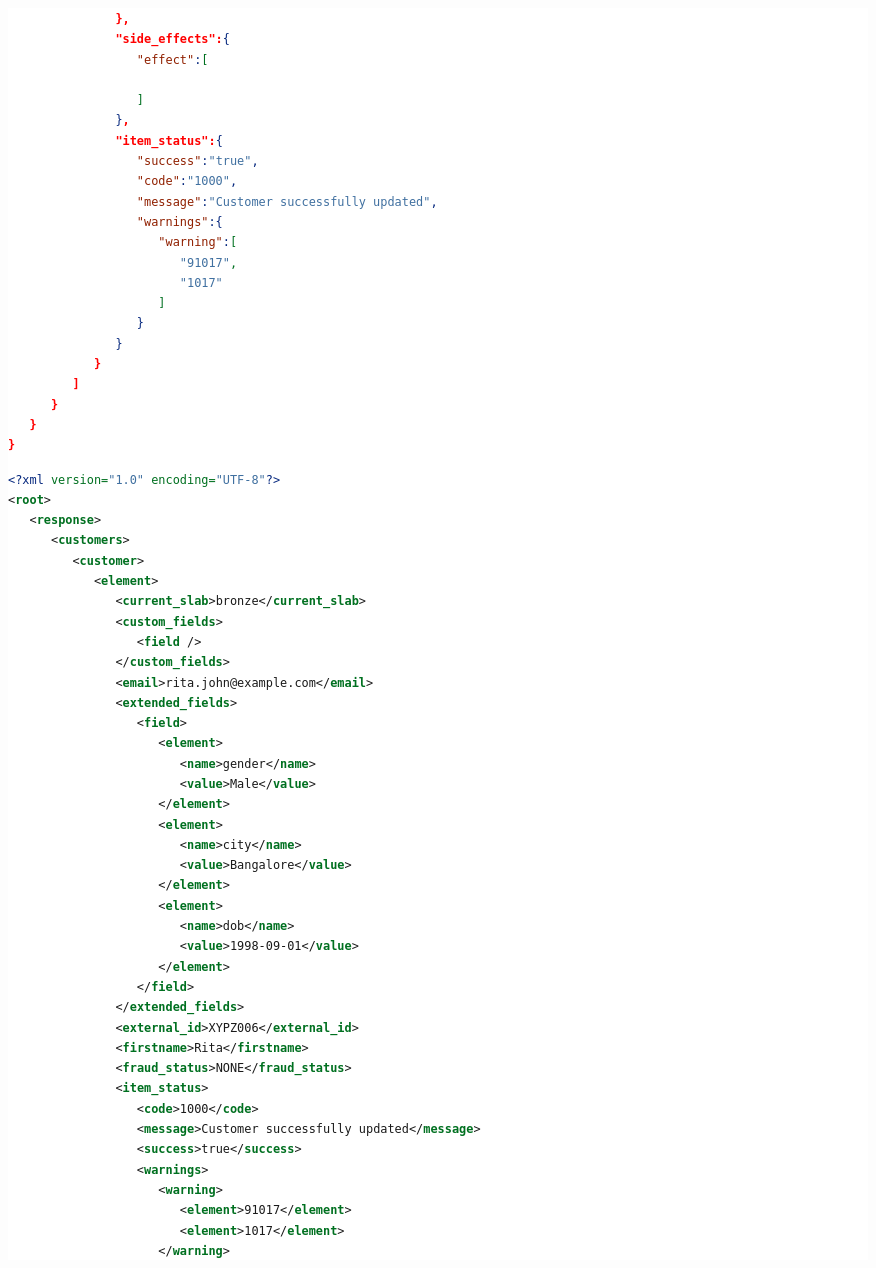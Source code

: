 ```json
               },
               "side_effects":{ 
                  "effect":[ 

                  ]
               },
               "item_status":{ 
                  "success":"true",
                  "code":"1000",
                  "message":"Customer successfully updated",
                  "warnings":{ 
                     "warning":[ 
                        "91017",
                        "1017"
                     ]
                  }
               }
            }
         ]
      }
   }
}
```

```xml
<?xml version="1.0" encoding="UTF-8"?>
<root>
   <response>
      <customers>
         <customer>
            <element>
               <current_slab>bronze</current_slab>
               <custom_fields>
                  <field />
               </custom_fields>
               <email>rita.john@example.com</email>
               <extended_fields>
                  <field>
                     <element>
                        <name>gender</name>
                        <value>Male</value>
                     </element>
                     <element>
                        <name>city</name>
                        <value>Bangalore</value>
                     </element>
                     <element>
                        <name>dob</name>
                        <value>1998-09-01</value>
                     </element>
                  </field>
               </extended_fields>
               <external_id>XYPZ006</external_id>
               <firstname>Rita</firstname>
               <fraud_status>NONE</fraud_status>
               <item_status>
                  <code>1000</code>
                  <message>Customer successfully updated</message>
                  <success>true</success>
                  <warnings>
                     <warning>
                        <element>91017</element>
                        <element>1017</element>
                     </warning>
```